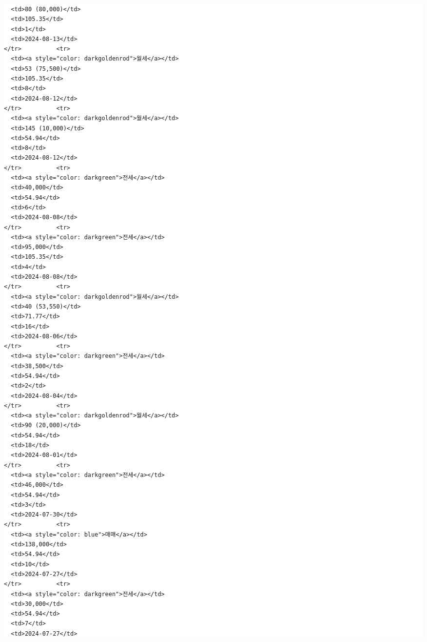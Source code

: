       <td>80 (80,000)</td>
      <td>105.35</td>
      <td>1</td>
      <td>2024-08-13</td>
    </tr>          <tr>
      <td><a style="color: darkgoldenrod">월세</a></td>
      <td>53 (75,500)</td>
      <td>105.35</td>
      <td>8</td>
      <td>2024-08-12</td>
    </tr>          <tr>
      <td><a style="color: darkgoldenrod">월세</a></td>
      <td>145 (10,000)</td>
      <td>54.94</td>
      <td>8</td>
      <td>2024-08-12</td>
    </tr>          <tr>
      <td><a style="color: darkgreen">전세</a></td>
      <td>40,000</td>
      <td>54.94</td>
      <td>6</td>
      <td>2024-08-08</td>
    </tr>          <tr>
      <td><a style="color: darkgreen">전세</a></td>
      <td>95,000</td>
      <td>105.35</td>
      <td>4</td>
      <td>2024-08-08</td>
    </tr>          <tr>
      <td><a style="color: darkgoldenrod">월세</a></td>
      <td>40 (53,550)</td>
      <td>71.77</td>
      <td>16</td>
      <td>2024-08-06</td>
    </tr>          <tr>
      <td><a style="color: darkgreen">전세</a></td>
      <td>38,500</td>
      <td>54.94</td>
      <td>2</td>
      <td>2024-08-04</td>
    </tr>          <tr>
      <td><a style="color: darkgoldenrod">월세</a></td>
      <td>90 (20,000)</td>
      <td>54.94</td>
      <td>18</td>
      <td>2024-08-01</td>
    </tr>          <tr>
      <td><a style="color: darkgreen">전세</a></td>
      <td>46,000</td>
      <td>54.94</td>
      <td>3</td>
      <td>2024-07-30</td>
    </tr>          <tr>
      <td><a style="color: blue">매매</a></td>
      <td>138,000</td>
      <td>54.94</td>
      <td>10</td>
      <td>2024-07-27</td>
    </tr>          <tr>
      <td><a style="color: darkgreen">전세</a></td>
      <td>30,000</td>
      <td>54.94</td>
      <td>7</td>
      <td>2024-07-27</td>